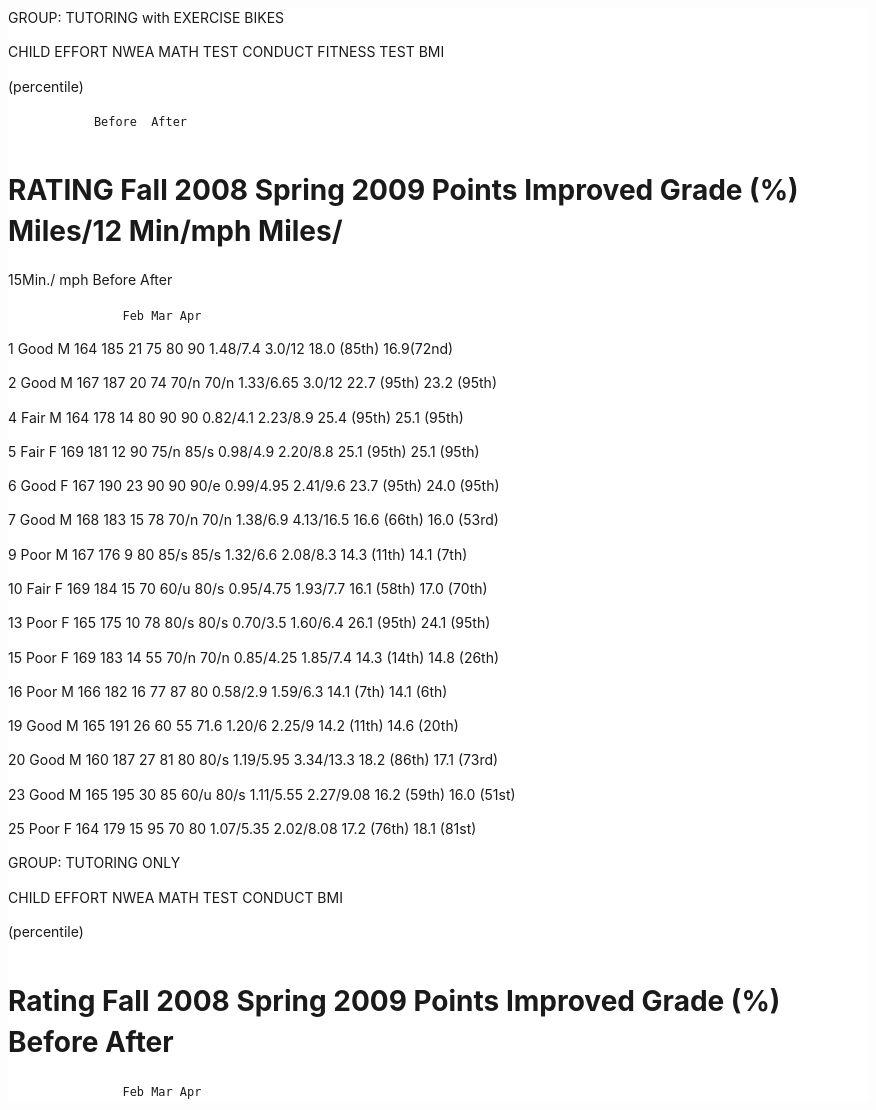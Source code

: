 






GROUP: TUTORING with EXERCISE BIKES

CHILD	EFFORT	NWEA MATH TEST	CONDUCT	FITNESS TEST	BMI

(percentile)

				Before	After

#	RATING	Fall 2008	Spring 2009	Points Improved	Grade (%)	Miles/12 Min/mph	Miles/

15Min./ mph	Before	After

					Feb	Mar	Apr

1	Good M	164	185	21	75	80	90	1.48/7.4	3.0/12	18.0 (85th)	16.9(72nd)

2	Good M	167	187	20	74	70/n	70/n	1.33/6.65	3.0/12	22.7 (95th)	23.2 (95th)

4	Fair M	164	178	14	80	90	90	0.82/4.1	2.23/8.9	25.4 (95th)	25.1 (95th)

5	Fair F	169	181	12	90	75/n	85/s	0.98/4.9	2.20/8.8	25.1 (95th)	25.1 (95th)

6	Good F	167	190	23	90	90	90/e	0.99/4.95	2.41/9.6	23.7 (95th)	24.0 (95th)

7	Good M	168	183	15	78	70/n	70/n	1.38/6.9	4.13/16.5	16.6 (66th)	16.0 (53rd)

9	   Poor M	167	176	9	80	85/s	85/s	1.32/6.6	2.08/8.3	14.3 (11th)	14.1 (7th)

10	Fair F	169	184	15	70	60/u	80/s	0.95/4.75	1.93/7.7	16.1 (58th)	17.0 (70th)

13	Poor F	165	175	10	78	80/s	80/s	0.70/3.5	1.60/6.4	26.1 (95th)	24.1 (95th)

15	Poor F	169	183	14	55	70/n	70/n	0.85/4.25	1.85/7.4	14.3 (14th)	14.8 (26th)

16	Poor M	166	182	16	77	87	80	0.58/2.9	1.59/6.3	14.1 (7th)	14.1 (6th)

19	Good M	165	191	26	60	55	71.6	1.20/6	2.25/9	14.2 (11th)	14.6 (20th)

20	Good M	160	187	27	81	80	80/s	1.19/5.95	3.34/13.3	18.2 (86th)	17.1 (73rd)

23	Good M	165	195	30	85	60/u	80/s	1.11/5.55	2.27/9.08	16.2 (59th)	16.0 (51st)

25	Poor F	164	179	15	95	70	80	1.07/5.35	2.02/8.08	17.2 (76th)	18.1 (81st)



GROUP: TUTORING ONLY

CHILD	EFFORT	NWEA MATH TEST	CONDUCT	BMI

(percentile)

#	Rating	Fall 2008	Spring 2009	Points Improved	Grade (%)	Before	After

					Feb	Mar	Apr

